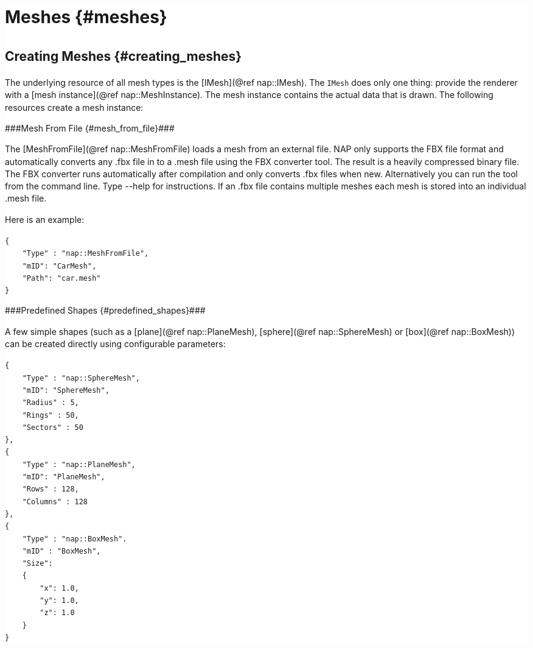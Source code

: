 Meshes {#meshes}
=======================

Creating Meshes {#creating_meshes}
-----------------------

The underlying resource of all mesh types is the [IMesh](@ref nap::IMesh). The `IMesh` does only one thing: provide the renderer with a [mesh instance](@ref nap::MeshInstance). The mesh instance contains the actual data that is drawn. The following resources create a mesh instance:

###Mesh From File {#mesh_from_file}###

The [MeshFromFile](@ref nap::MeshFromFile) loads a mesh from an external file. NAP only supports the FBX file format and automatically converts any .fbx file in to a .mesh file using the FBX converter tool. The result is a heavily compressed binary file. The FBX converter runs automatically after compilation and only converts .fbx files when new. Alternatively you can run the tool from the command line. Type --help for instructions. If an .fbx file contains multiple meshes each mesh is stored into an individual .mesh file.

Here is an example:

```
{
	"Type" : "nap::MeshFromFile",
	"mID": "CarMesh",
	"Path": "car.mesh"
}
```

###Predefined Shapes {#predefined_shapes}###

A few simple shapes (such as a [plane](@ref nap::PlaneMesh), [sphere](@ref nap::SphereMesh) or [box](@ref nap::BoxMesh)) can be created directly using configurable parameters:

```
{
	"Type" : "nap::SphereMesh",
	"mID": "SphereMesh",
	"Radius" : 5,
	"Rings" : 50,
	"Sectors" : 50
},
{
	"Type" : "nap::PlaneMesh",
	"mID": "PlaneMesh",
	"Rows" : 128,
	"Columns" : 128
},
{
	"Type" : "nap::BoxMesh".
	"mID" : "BoxMesh",
    "Size": 
    {
        "x": 1.0,
        "y": 1.0,
        "z": 1.0
    }
}
```
